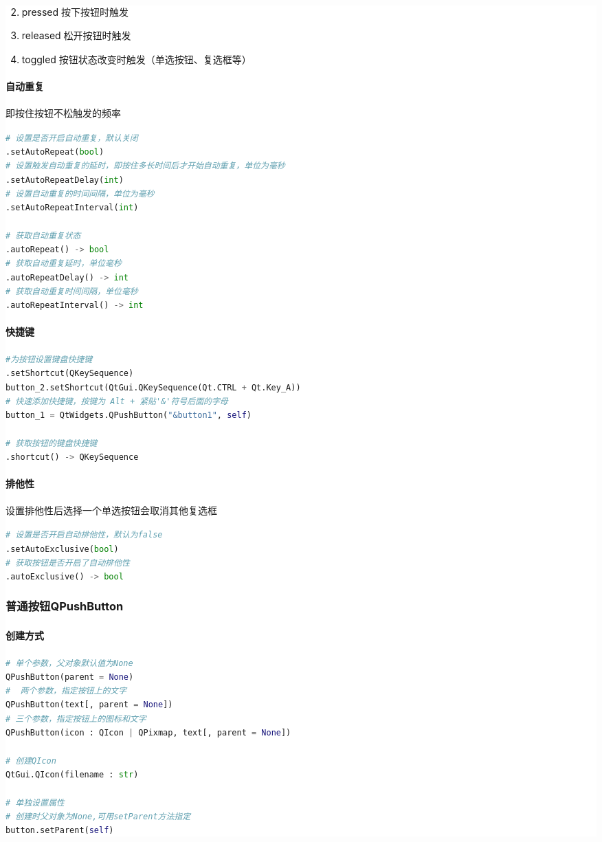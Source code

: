 2. pressed   按下按钮时触发

3. released  松开按钮时触发

4. toggled   按钮状态改变时触发（单选按钮、复选框等）

#### 自动重复

即按住按钮不松触发的频率

```py
# 设置是否开启自动重复，默认关闭
.setAutoRepeat(bool) 
# 设置触发自动重复的延时，即按住多长时间后才开始自动重复，单位为毫秒
.setAutoRepeatDelay(int)  
# 设置自动重复的时间间隔，单位为毫秒
.setAutoRepeatInterval(int) 

# 获取自动重复状态
.autoRepeat() -> bool  
# 获取自动重复延时，单位毫秒
.autoRepeatDelay() -> int   
# 获取自动重复时间间隔，单位毫秒
.autoRepeatInterval() -> int
```

#### 快捷键

```py
#为按钮设置键盘快捷键
.setShortcut(QKeySequence)   
button_2.setShortcut(QtGui.QKeySequence(Qt.CTRL + Qt.Key_A)) 
# 快速添加快捷键，按键为 Alt + 紧贴'&'符号后面的字母
button_1 = QtWidgets.QPushButton("&button1", self)

# 获取按钮的键盘快捷键
.shortcut() -> QKeySequence   
```

#### 排他性

设置排他性后选择一个单选按钮会取消其他复选框

```py
# 设置是否开启自动排他性，默认为false
.setAutoExclusive(bool)
# 获取按钮是否开启了自动排他性
.autoExclusive() -> bool   
```

### 普通按钮QPushButton

#### 创建方式

```py
# 单个参数，父对象默认值为None
QPushButton(parent = None)
#  两个参数，指定按钮上的文字
QPushButton(text[, parent = None])  
# 三个参数，指定按钮上的图标和文字
QPushButton(icon : QIcon | QPixmap, text[, parent = None])  

# 创建QIcon
QtGui.QIcon(filename : str)

# 单独设置属性
# 创建时父对象为None,可用setParent方法指定
button.setParent(self) 
```